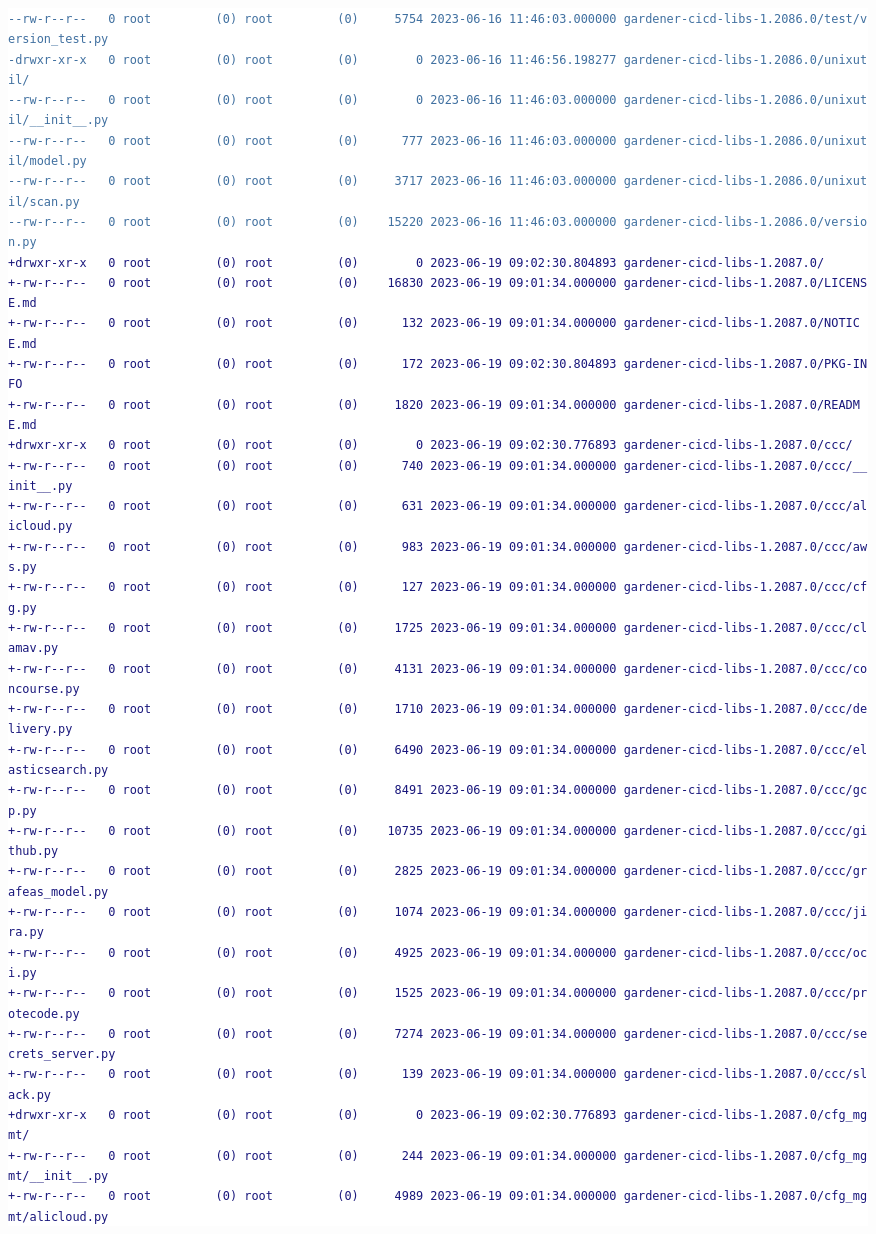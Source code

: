 ```diff
--rw-r--r--   0 root         (0) root         (0)     5754 2023-06-16 11:46:03.000000 gardener-cicd-libs-1.2086.0/test/version_test.py
-drwxr-xr-x   0 root         (0) root         (0)        0 2023-06-16 11:46:56.198277 gardener-cicd-libs-1.2086.0/unixutil/
--rw-r--r--   0 root         (0) root         (0)        0 2023-06-16 11:46:03.000000 gardener-cicd-libs-1.2086.0/unixutil/__init__.py
--rw-r--r--   0 root         (0) root         (0)      777 2023-06-16 11:46:03.000000 gardener-cicd-libs-1.2086.0/unixutil/model.py
--rw-r--r--   0 root         (0) root         (0)     3717 2023-06-16 11:46:03.000000 gardener-cicd-libs-1.2086.0/unixutil/scan.py
--rw-r--r--   0 root         (0) root         (0)    15220 2023-06-16 11:46:03.000000 gardener-cicd-libs-1.2086.0/version.py
+drwxr-xr-x   0 root         (0) root         (0)        0 2023-06-19 09:02:30.804893 gardener-cicd-libs-1.2087.0/
+-rw-r--r--   0 root         (0) root         (0)    16830 2023-06-19 09:01:34.000000 gardener-cicd-libs-1.2087.0/LICENSE.md
+-rw-r--r--   0 root         (0) root         (0)      132 2023-06-19 09:01:34.000000 gardener-cicd-libs-1.2087.0/NOTICE.md
+-rw-r--r--   0 root         (0) root         (0)      172 2023-06-19 09:02:30.804893 gardener-cicd-libs-1.2087.0/PKG-INFO
+-rw-r--r--   0 root         (0) root         (0)     1820 2023-06-19 09:01:34.000000 gardener-cicd-libs-1.2087.0/README.md
+drwxr-xr-x   0 root         (0) root         (0)        0 2023-06-19 09:02:30.776893 gardener-cicd-libs-1.2087.0/ccc/
+-rw-r--r--   0 root         (0) root         (0)      740 2023-06-19 09:01:34.000000 gardener-cicd-libs-1.2087.0/ccc/__init__.py
+-rw-r--r--   0 root         (0) root         (0)      631 2023-06-19 09:01:34.000000 gardener-cicd-libs-1.2087.0/ccc/alicloud.py
+-rw-r--r--   0 root         (0) root         (0)      983 2023-06-19 09:01:34.000000 gardener-cicd-libs-1.2087.0/ccc/aws.py
+-rw-r--r--   0 root         (0) root         (0)      127 2023-06-19 09:01:34.000000 gardener-cicd-libs-1.2087.0/ccc/cfg.py
+-rw-r--r--   0 root         (0) root         (0)     1725 2023-06-19 09:01:34.000000 gardener-cicd-libs-1.2087.0/ccc/clamav.py
+-rw-r--r--   0 root         (0) root         (0)     4131 2023-06-19 09:01:34.000000 gardener-cicd-libs-1.2087.0/ccc/concourse.py
+-rw-r--r--   0 root         (0) root         (0)     1710 2023-06-19 09:01:34.000000 gardener-cicd-libs-1.2087.0/ccc/delivery.py
+-rw-r--r--   0 root         (0) root         (0)     6490 2023-06-19 09:01:34.000000 gardener-cicd-libs-1.2087.0/ccc/elasticsearch.py
+-rw-r--r--   0 root         (0) root         (0)     8491 2023-06-19 09:01:34.000000 gardener-cicd-libs-1.2087.0/ccc/gcp.py
+-rw-r--r--   0 root         (0) root         (0)    10735 2023-06-19 09:01:34.000000 gardener-cicd-libs-1.2087.0/ccc/github.py
+-rw-r--r--   0 root         (0) root         (0)     2825 2023-06-19 09:01:34.000000 gardener-cicd-libs-1.2087.0/ccc/grafeas_model.py
+-rw-r--r--   0 root         (0) root         (0)     1074 2023-06-19 09:01:34.000000 gardener-cicd-libs-1.2087.0/ccc/jira.py
+-rw-r--r--   0 root         (0) root         (0)     4925 2023-06-19 09:01:34.000000 gardener-cicd-libs-1.2087.0/ccc/oci.py
+-rw-r--r--   0 root         (0) root         (0)     1525 2023-06-19 09:01:34.000000 gardener-cicd-libs-1.2087.0/ccc/protecode.py
+-rw-r--r--   0 root         (0) root         (0)     7274 2023-06-19 09:01:34.000000 gardener-cicd-libs-1.2087.0/ccc/secrets_server.py
+-rw-r--r--   0 root         (0) root         (0)      139 2023-06-19 09:01:34.000000 gardener-cicd-libs-1.2087.0/ccc/slack.py
+drwxr-xr-x   0 root         (0) root         (0)        0 2023-06-19 09:02:30.776893 gardener-cicd-libs-1.2087.0/cfg_mgmt/
+-rw-r--r--   0 root         (0) root         (0)      244 2023-06-19 09:01:34.000000 gardener-cicd-libs-1.2087.0/cfg_mgmt/__init__.py
+-rw-r--r--   0 root         (0) root         (0)     4989 2023-06-19 09:01:34.000000 gardener-cicd-libs-1.2087.0/cfg_mgmt/alicloud.py
```